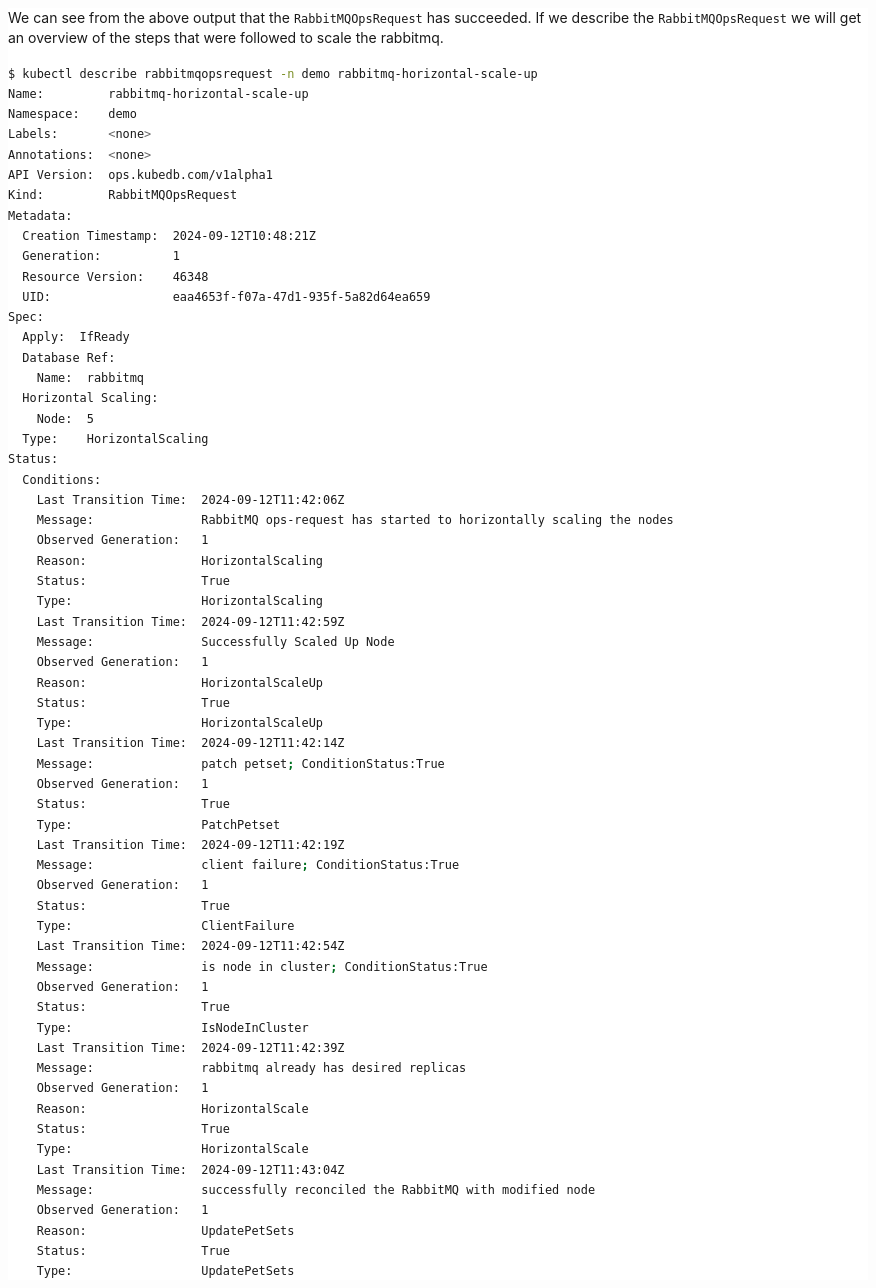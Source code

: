 We can see from the above output that the `RabbitMQOpsRequest` has succeeded. If we describe the `RabbitMQOpsRequest` we will get an overview of the steps that were followed to scale the rabbitmq.

```bash
$ kubectl describe rabbitmqopsrequest -n demo rabbitmq-horizontal-scale-up
Name:         rabbitmq-horizontal-scale-up
Namespace:    demo
Labels:       <none>
Annotations:  <none>
API Version:  ops.kubedb.com/v1alpha1
Kind:         RabbitMQOpsRequest
Metadata:
  Creation Timestamp:  2024-09-12T10:48:21Z
  Generation:          1
  Resource Version:    46348
  UID:                 eaa4653f-f07a-47d1-935f-5a82d64ea659
Spec:
  Apply:  IfReady
  Database Ref:
    Name:  rabbitmq
  Horizontal Scaling:
    Node:  5
  Type:    HorizontalScaling
Status:
  Conditions:
    Last Transition Time:  2024-09-12T11:42:06Z
    Message:               RabbitMQ ops-request has started to horizontally scaling the nodes
    Observed Generation:   1
    Reason:                HorizontalScaling
    Status:                True
    Type:                  HorizontalScaling
    Last Transition Time:  2024-09-12T11:42:59Z
    Message:               Successfully Scaled Up Node
    Observed Generation:   1
    Reason:                HorizontalScaleUp
    Status:                True
    Type:                  HorizontalScaleUp
    Last Transition Time:  2024-09-12T11:42:14Z
    Message:               patch petset; ConditionStatus:True
    Observed Generation:   1
    Status:                True
    Type:                  PatchPetset
    Last Transition Time:  2024-09-12T11:42:19Z
    Message:               client failure; ConditionStatus:True
    Observed Generation:   1
    Status:                True
    Type:                  ClientFailure
    Last Transition Time:  2024-09-12T11:42:54Z
    Message:               is node in cluster; ConditionStatus:True
    Observed Generation:   1
    Status:                True
    Type:                  IsNodeInCluster
    Last Transition Time:  2024-09-12T11:42:39Z
    Message:               rabbitmq already has desired replicas
    Observed Generation:   1
    Reason:                HorizontalScale
    Status:                True
    Type:                  HorizontalScale
    Last Transition Time:  2024-09-12T11:43:04Z
    Message:               successfully reconciled the RabbitMQ with modified node
    Observed Generation:   1
    Reason:                UpdatePetSets
    Status:                True
    Type:                  UpdatePetSets
```